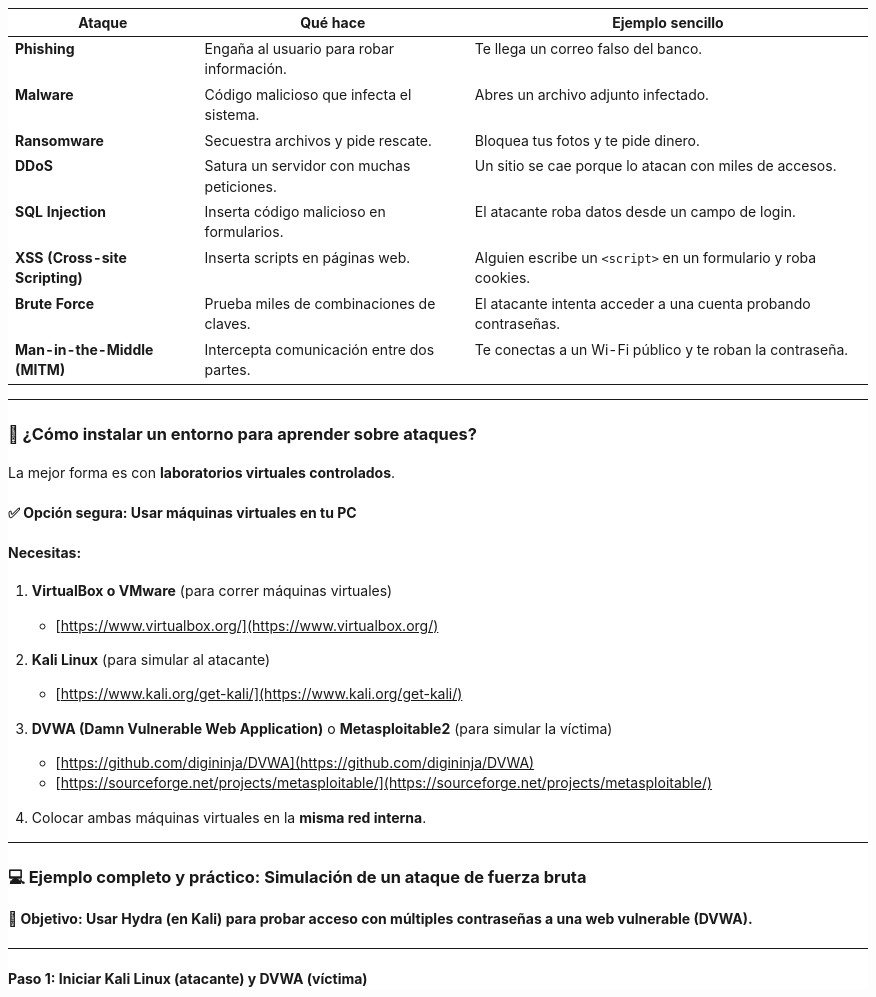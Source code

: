 | Ataque                         | Qué hace                                  | Ejemplo sencillo                                               |
| ------------------------------ | ----------------------------------------- | -------------------------------------------------------------- |
| **Phishing**                   | Engaña al usuario para robar información. | Te llega un correo falso del banco.                            |
| **Malware**                    | Código malicioso que infecta el sistema.  | Abres un archivo adjunto infectado.                            |
| **Ransomware**                 | Secuestra archivos y pide rescate.        | Bloquea tus fotos y te pide dinero.                            |
| **DDoS**                       | Satura un servidor con muchas peticiones. | Un sitio se cae porque lo atacan con miles de accesos.         |
| **SQL Injection**              | Inserta código malicioso en formularios.  | El atacante roba datos desde un campo de login.                |
| **XSS (Cross-site Scripting)** | Inserta scripts en páginas web.           | Alguien escribe un `<script>` en un formulario y roba cookies. |
| **Brute Force**                | Prueba miles de combinaciones de claves.  | El atacante intenta acceder a una cuenta probando contraseñas. |
| **Man-in-the-Middle (MITM)**   | Intercepta comunicación entre dos partes. | Te conectas a un Wi-Fi público y te roban la contraseña.       |

---

### 🧰 ¿Cómo instalar un entorno para aprender sobre ataques?

La mejor forma es con **laboratorios virtuales controlados**.

#### ✅ Opción segura: Usar máquinas virtuales en tu PC

#### Necesitas:

1. **VirtualBox o VMware** (para correr máquinas virtuales)

   - [https://www.virtualbox.org/](https://www.virtualbox.org/)

2. **Kali Linux** (para simular al atacante)

   - [https://www.kali.org/get-kali/](https://www.kali.org/get-kali/)

3. **DVWA (Damn Vulnerable Web Application)** o **Metasploitable2** (para simular la víctima)

   - [https://github.com/digininja/DVWA](https://github.com/digininja/DVWA)
   - [https://sourceforge.net/projects/metasploitable/](https://sourceforge.net/projects/metasploitable/)

4. Colocar ambas máquinas virtuales en la **misma red interna**.

---

### 💻 Ejemplo completo y práctico: Simulación de un ataque de fuerza bruta

#### 🎯 Objetivo: Usar **Hydra** (en Kali) para probar acceso con múltiples contraseñas a una web vulnerable (**DVWA**).

---

#### Paso 1: Iniciar Kali Linux (atacante) y DVWA (víctima)
